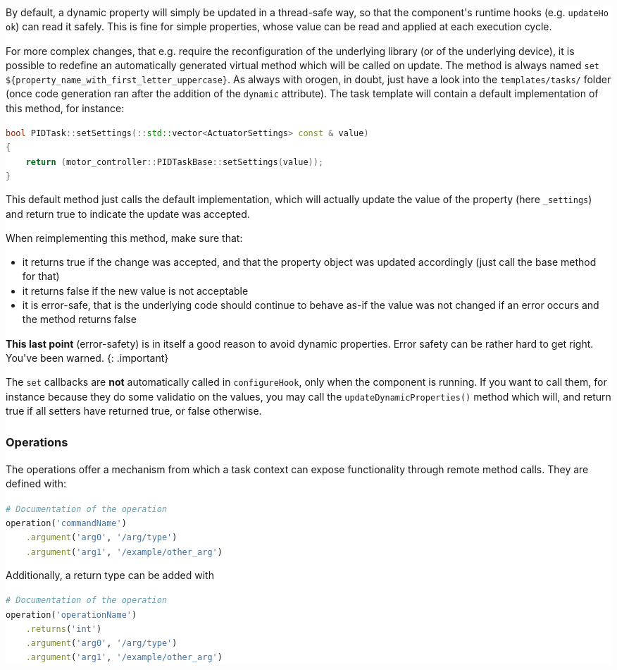 By default, a dynamic property will simply be updated in a thread-safe way,
so that the component's runtime hooks (e.g. `updateHook`) can read it safely.
This is fine for simple properties, whose value can be read and applied at each
execution cycle.

For more complex changes, that e.g. require the reconfiguration of the underlying
library (or of the underlying device), it is possible to redefine an automatically
generated virtual method which will be called on update. The method is always named
`set${property_name_with_first_letter_uppercase}`. As always with orogen, in doubt,
just have a look into the `templates/tasks/` folder (once code generation ran after
the addition of the `dynamic` attribute). The task template will contain a default
implementation of this method, for instance:

~~~ cpp
bool PIDTask::setSettings(::std::vector<ActuatorSettings> const & value)
{
    return (motor_controller::PIDTaskBase::setSettings(value));
}
~~~

This default method just calls the default implementation, which will actually update
the value of the property (here `_settings`) and return true to indicate the update
was accepted.

When reimplementing this method, make sure that:

- it returns true if the change was accepted, and that the property object was
  updated accordingly (just call the base method for that)
- it returns false if the new value is not acceptable
- it is error-safe, that is the underlying code should continue to behave
  as-if the value was not changed if an error occurs and the method returns
  false

**This last point** (error-safety) is in itself a good reason to avoid dynamic
properties. Error safety can be rather hard to get right. You've been warned.
{: .important}

The `set` callbacks are **not** automatically called in `configureHook`, only
when the component is running. If you want to call them, for instance because
they do some validatio on the values, you may call the `updateDynamicProperties()`
method which will, and return true if all setters have returned true, or false otherwise.

### Operations

The operations offer a mechanism from which a task context can expose
functionality through remote method calls. They are defined with:

~~~ ruby
# Documentation of the operation
operation('commandName')
    .argument('arg0', '/arg/type')
    .argument('arg1', '/example/other_arg')
~~~

Additionally, a return type can be added with

~~~ ruby
# Documentation of the operation
operation('operationName')
    .returns('int')
    .argument('arg0', '/arg/type')
    .argument('arg1', '/example/other_arg')
~~~
